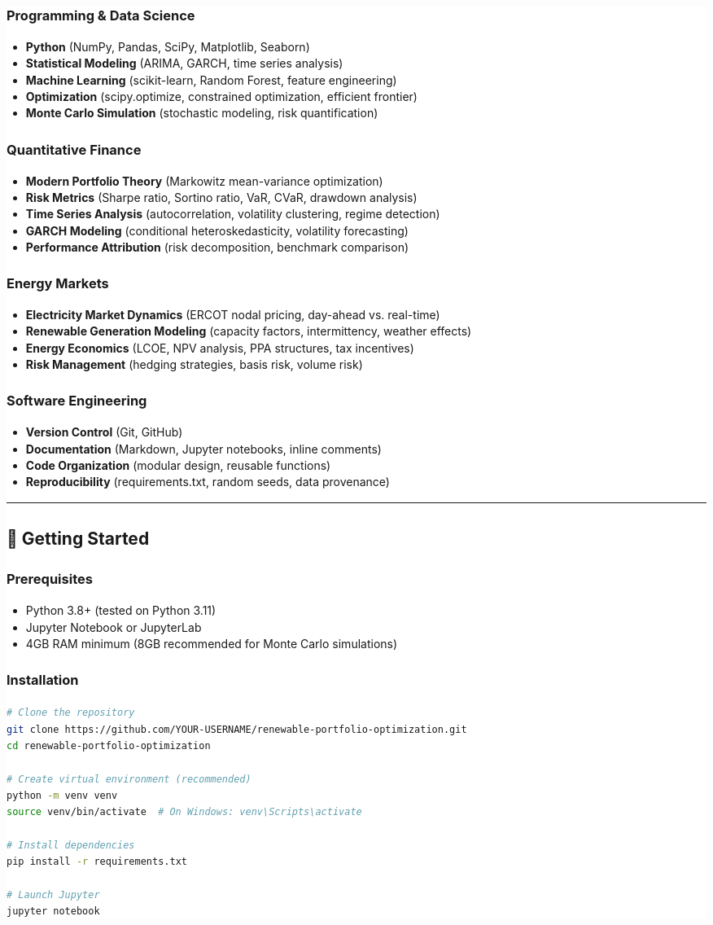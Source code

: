 ### Programming & Data Science
- **Python** (NumPy, Pandas, SciPy, Matplotlib, Seaborn)
- **Statistical Modeling** (ARIMA, GARCH, time series analysis)
- **Machine Learning** (scikit-learn, Random Forest, feature engineering)
- **Optimization** (scipy.optimize, constrained optimization, efficient frontier)
- **Monte Carlo Simulation** (stochastic modeling, risk quantification)

### Quantitative Finance
- **Modern Portfolio Theory** (Markowitz mean-variance optimization)
- **Risk Metrics** (Sharpe ratio, Sortino ratio, VaR, CVaR, drawdown analysis)
- **Time Series Analysis** (autocorrelation, volatility clustering, regime detection)
- **GARCH Modeling** (conditional heteroskedasticity, volatility forecasting)
- **Performance Attribution** (risk decomposition, benchmark comparison)

### Energy Markets
- **Electricity Market Dynamics** (ERCOT nodal pricing, day-ahead vs. real-time)
- **Renewable Generation Modeling** (capacity factors, intermittency, weather effects)
- **Energy Economics** (LCOE, NPV analysis, PPA structures, tax incentives)
- **Risk Management** (hedging strategies, basis risk, volume risk)

### Software Engineering
- **Version Control** (Git, GitHub)
- **Documentation** (Markdown, Jupyter notebooks, inline comments)
- **Code Organization** (modular design, reusable functions)
- **Reproducibility** (requirements.txt, random seeds, data provenance)

---

## 🚦 Getting Started

### Prerequisites
- Python 3.8+ (tested on Python 3.11)
- Jupyter Notebook or JupyterLab
- 4GB RAM minimum (8GB recommended for Monte Carlo simulations)

### Installation

```bash
# Clone the repository
git clone https://github.com/YOUR-USERNAME/renewable-portfolio-optimization.git
cd renewable-portfolio-optimization

# Create virtual environment (recommended)
python -m venv venv
source venv/bin/activate  # On Windows: venv\Scripts\activate

# Install dependencies
pip install -r requirements.txt

# Launch Jupyter
jupyter notebook
```
